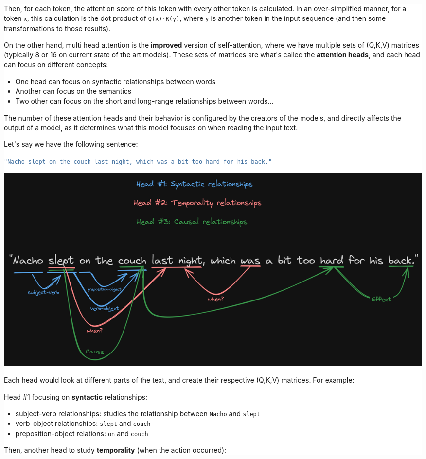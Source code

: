 Then, for each token, the attention score of this token with every other token is calculated. In an over-simplified manner, for a token `x`, this calculation is the dot product of `Q(x)·K(y)`, where `y` is another token in the input sequence (and then some transformations to those results).

On the other hand, multi head attention is the **improved** version of self-attention, where we have multiple sets of (Q,K,V) matrices (typically 8 or 16 on current state of the art models). These sets of matrices are what's called the **attention heads**, and each head can focus on different concepts:

- One head can focus on syntactic relationships between words
- Another can focus on the semantics
- Two other can focus on the short and long-range relationships between words...

The number of these attention heads and their behavior is configured by the creators of the models, and directly affects the output of a model, as it determines what this model focuses on when reading the input text.

Let's say we have the following sentence:

```bash
"Nacho slept on the couch last night, which was a bit too hard for his back."
```

![sentence analysis](./img/nacho-analysis.PNG)

Each head would look at different parts of the text, and create their respective (Q,K,V) matrices. For example:

Head #1 focusing on **syntactic** relationships:

- subject-verb relationships: studies the relationship between `Nacho` and `slept`
- verb-object relationships: `slept` and `couch`
- preposition-object relations: `on` and `couch`

Then, another head to study **temporality** (when the action occurred):
